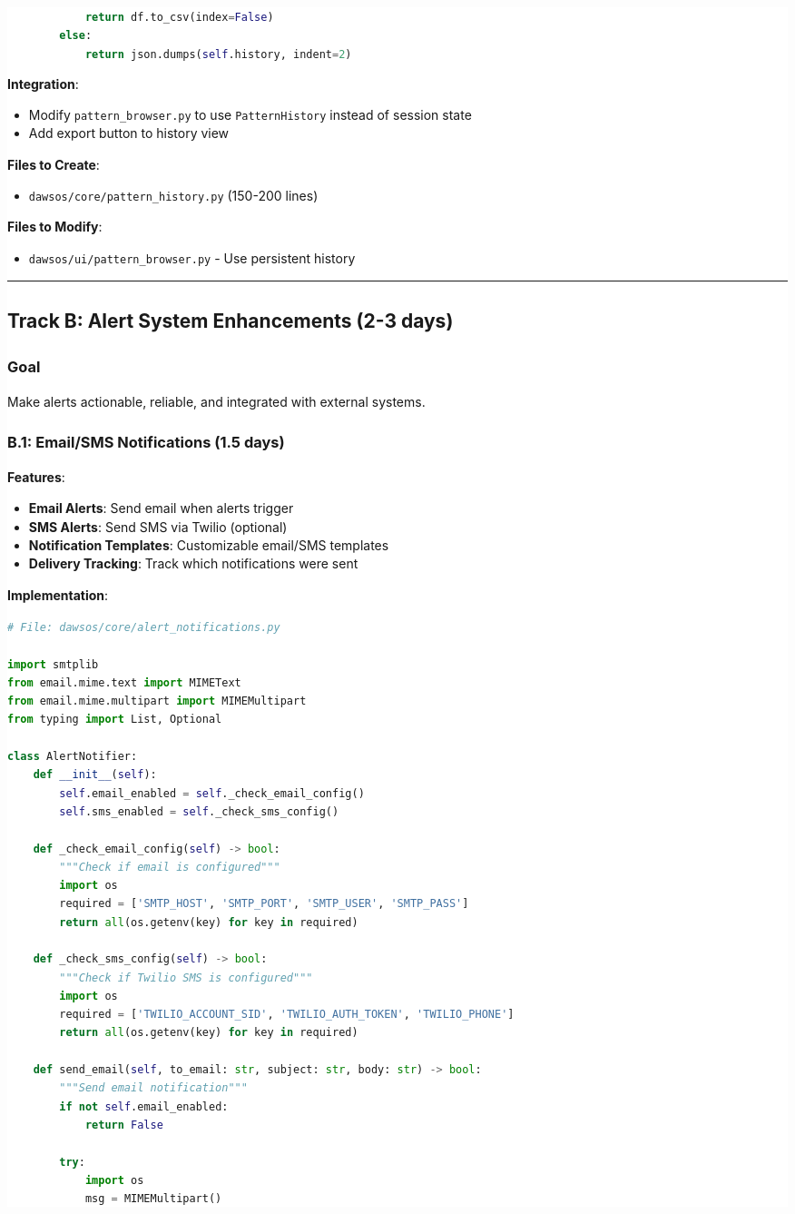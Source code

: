 ```python
            return df.to_csv(index=False)
        else:
            return json.dumps(self.history, indent=2)
```

**Integration**:
- Modify `pattern_browser.py` to use `PatternHistory` instead of session state
- Add export button to history view

**Files to Create**:
- `dawsos/core/pattern_history.py` (150-200 lines)

**Files to Modify**:
- `dawsos/ui/pattern_browser.py` - Use persistent history

---

## Track B: Alert System Enhancements (2-3 days)

### Goal
Make alerts actionable, reliable, and integrated with external systems.

### B.1: Email/SMS Notifications (1.5 days)

**Features**:
- **Email Alerts**: Send email when alerts trigger
- **SMS Alerts**: Send SMS via Twilio (optional)
- **Notification Templates**: Customizable email/SMS templates
- **Delivery Tracking**: Track which notifications were sent

**Implementation**:
```python
# File: dawsos/core/alert_notifications.py

import smtplib
from email.mime.text import MIMEText
from email.mime.multipart import MIMEMultipart
from typing import List, Optional

class AlertNotifier:
    def __init__(self):
        self.email_enabled = self._check_email_config()
        self.sms_enabled = self._check_sms_config()

    def _check_email_config(self) -> bool:
        """Check if email is configured"""
        import os
        required = ['SMTP_HOST', 'SMTP_PORT', 'SMTP_USER', 'SMTP_PASS']
        return all(os.getenv(key) for key in required)

    def _check_sms_config(self) -> bool:
        """Check if Twilio SMS is configured"""
        import os
        required = ['TWILIO_ACCOUNT_SID', 'TWILIO_AUTH_TOKEN', 'TWILIO_PHONE']
        return all(os.getenv(key) for key in required)

    def send_email(self, to_email: str, subject: str, body: str) -> bool:
        """Send email notification"""
        if not self.email_enabled:
            return False

        try:
            import os
            msg = MIMEMultipart()
```